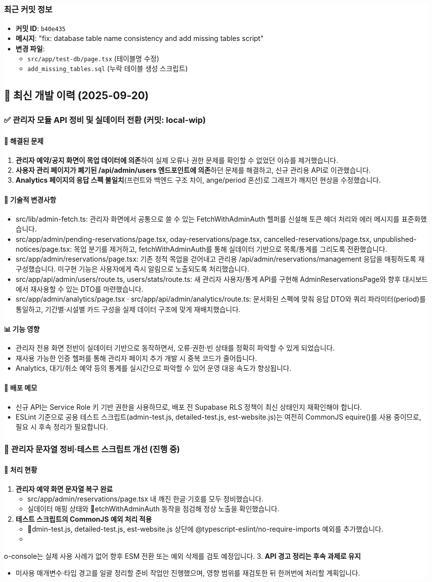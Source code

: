 ### 최근 커밋 정보
- **커밋 ID**: `b40e435`
- **메시지**: "fix: database table name consistency and add missing tables script"
- **변경 파일**:
  - `src/app/test-db/page.tsx` (테이블명 수정)
  - `add_missing_tables.sql` (누락 테이블 생성 스크립트)
## 📝 최신 개발 이력 (2025-09-20)

### ✅ 관리자 모듈 API 정비 및 실데이터 전환 (커밋: local-wip)

#### 🎯 해결된 문제
1. **관리자 예약/공지 화면이 목업 데이터에 의존**하여 실제 오류나 권한 문제를 확인할 수 없었던 이슈를 제거했습니다.
2. **사용자 관리 페이지가 폐기된 /api/admin/users 엔드포인트에 의존**하던 문제를 해결하고, 신규 관리용 API로 이관했습니다.
3. **Analytics 페이지의 응답 스펙 불일치**(프런트와 백엔드 구조 차이, 
ange/period 혼선)로 그래프가 깨지던 현상을 수정했습니다.

#### 🔧 기술적 변경사항
- src/lib/admin-fetch.ts: 관리자 화면에서 공통으로 쓸 수 있는 FetchWithAdminAuth 헬퍼를 신설해 토큰 헤더 처리와 에러 메시지를 표준화했습니다.
- src/app/admin/pending-reservations/page.tsx, oday-reservations/page.tsx, cancelled-reservations/page.tsx, unpublished-notices/page.tsx: 목업 분기를 제거하고, fetchWithAdminAuth를 통해 실데이터 기반으로 목록/통계를 그리도록 전환했습니다.
- src/app/admin/reservations/page.tsx: 기존 정적 목업을 걷어내고 관리용 /api/admin/reservations/management 응답을 매핑하도록 재구성했습니다. 미구현 기능은 사용자에게 즉시 알림으로 노출되도록 처리했습니다.
- src/app/api/admin/users/route.ts, users/stats/route.ts: 새 관리자 사용자/통계 API를 구현해 AdminReservationsPage와 향후 대시보드에서 재사용할 수 있는 DTO를 마련했습니다.
- src/app/admin/analytics/page.tsx · src/app/api/admin/analytics/route.ts: 문서화된 스펙에 맞춰 응답 DTO와 쿼리 파라미터(period)를 통일하고, 기간별·시설별 카드 구성을 실제 데이터 구조에 맞게 재배치했습니다.

#### 📊 기능 영향
- 관리자 전용 화면 전반이 실데이터 기반으로 동작하면서, 오류·권한·빈 상태를 정확히 파악할 수 있게 되었습니다.
- 재사용 가능한 인증 헬퍼를 통해 관리자 페이지 추가 개발 시 중복 코드가 줄어듭니다.
- Analytics, 대기/취소 예약 등의 통계를 실시간으로 파악할 수 있어 운영 대응 속도가 향상됩니다.

#### 🚀 배포 메모
- 신규 API는 Service Role 키 기반 권한을 사용하므로, 배포 전 Supabase RLS 정책이 최신 상태인지 재확인해야 합니다.
- ESLint 기준으로 공용 테스트 스크립트(admin-test.js, detailed-test.js, est-website.js)는 여전히 CommonJS 
equire()를 사용 중이므로, 필요 시 후속 정리가 필요합니다.

### 🚧 관리자 문자열 정비·테스트 스크립트 개선 (진행 중)

#### 🎯 처리 현황
1. **관리자 예약 화면 문자열 복구 완료**
   - src/app/admin/reservations/page.tsx 내 깨진 한글·기호를 모두 정비했습니다.
   - 실데이터 매핑 상태와 etchWithAdminAuth 동작을 점검해 정상 노출을 확인했습니다.
2. **테스트 스크립트의 CommonJS 예외 처리 적용**
   - dmin-test.js, detailed-test.js, est-website.js 상단에 @typescript-eslint/no-require-imports 예외를 추가했습니다.
   - 
o-console는 실제 사용 사례가 없어 향후 ESM 전환 또는 예외 삭제를 검토 예정입니다.
3. **API 경고 정리는 후속 과제로 유지**
   - 미사용 매개변수·타입 경고를 일괄 정리할 준비 작업만 진행했으며, 영향 범위를 재검토한 뒤 한꺼번에 처리할 계획입니다.
